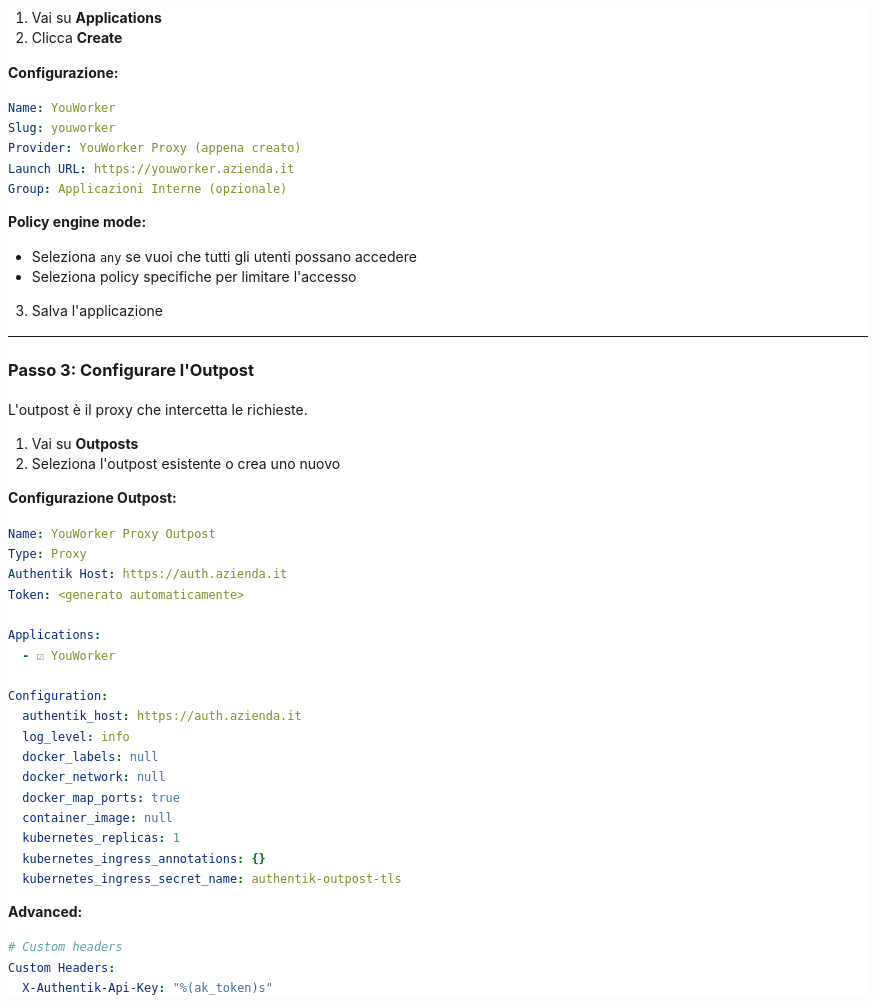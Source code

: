 1. Vai su **Applications**
2. Clicca **Create**

**Configurazione:**

```yaml
Name: YouWorker
Slug: youworker
Provider: YouWorker Proxy (appena creato)
Launch URL: https://youworker.azienda.it
Group: Applicazioni Interne (opzionale)
```

**Policy engine mode:**
- Seleziona `any` se vuoi che tutti gli utenti possano accedere
- Seleziona policy specifiche per limitare l'accesso

3. Salva l'applicazione

---

### Passo 3: Configurare l'Outpost

L'outpost è il proxy che intercetta le richieste.

1. Vai su **Outposts**
2. Seleziona l'outpost esistente o crea uno nuovo

**Configurazione Outpost:**

```yaml
Name: YouWorker Proxy Outpost
Type: Proxy
Authentik Host: https://auth.azienda.it
Token: <generato automaticamente>

Applications:
  - ☑ YouWorker

Configuration:
  authentik_host: https://auth.azienda.it
  log_level: info
  docker_labels: null
  docker_network: null
  docker_map_ports: true
  container_image: null
  kubernetes_replicas: 1
  kubernetes_ingress_annotations: {}
  kubernetes_ingress_secret_name: authentik-outpost-tls
```

**Advanced:**

```yaml
# Custom headers
Custom Headers:
  X-Authentik-Api-Key: "%(ak_token)s"
```
